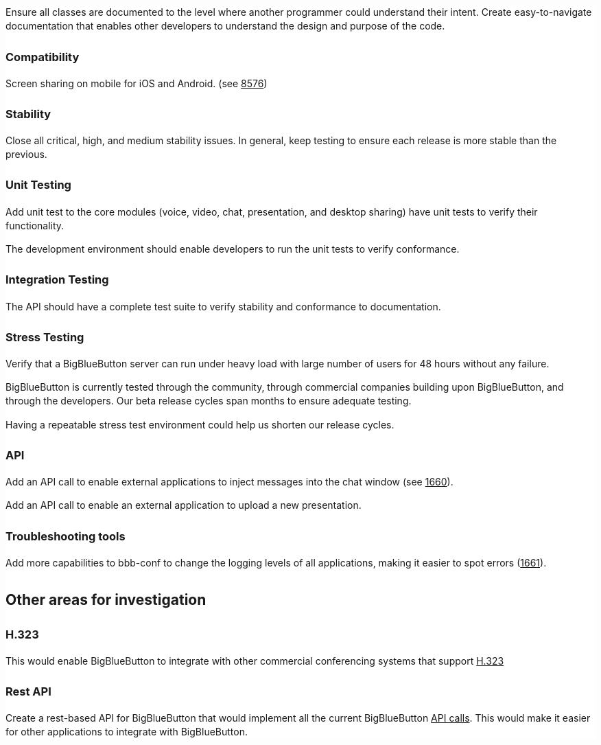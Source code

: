 Ensure all classes are documented to the level where another programmer could understand their intent.  Create easy-to-navigate documentation that enables other developers to understand the design and purpose of the code.

### Compatibility

Screen sharing on mobile for iOS and Android. (see [8576](https://github.com/bigbluebutton/bigbluebutton/issues/8576#issue-557890044))

### Stability

Close all critical, high, and medium stability issues.  In general, keep testing to ensure each release is more stable than the previous.

### Unit Testing

Add unit test to the core modules (voice, video, chat, presentation, and desktop sharing) have unit tests to verify their functionality.

The development environment should enable developers to run the unit tests to verify conformance.

### Integration Testing

The API should have a complete test suite to verify stability and conformance to documentation.

### Stress Testing

Verify that a BigBlueButton server can run under heavy load with large number of users for 48 hours without any failure.

BigBlueButton is currently tested through the community, through commercial companies building upon BigBlueButton, and through the developers.  Our beta release cycles span months to ensure adequate testing.

Having a repeatable stress test environment could help us shorten our release cycles.

### API

Add an API call to enable external applications to inject messages into the chat window (see [1660](https://github.com/bigbluebutton/bigbluebutton/issues/1660)).

Add an API call to enable an external application to upload a new presentation.

### Troubleshooting tools

Add more capabilities to bbb-conf to change the logging levels of all applications, making it easier to spot errors ([1661](https://github.com/bigbluebutton/bigbluebutton/issues/1661)).

## Other areas for investigation

### H.323

This would enable BigBlueButton to integrate with other commercial conferencing systems that support [H.323](https://en.wikipedia.org/wiki/H.323)

### Rest API

Create a rest-based API for BigBlueButton that would implement all the current BigBlueButton [API calls](/development/api).  This would make it easier for other applications to integrate with BigBlueButton.
